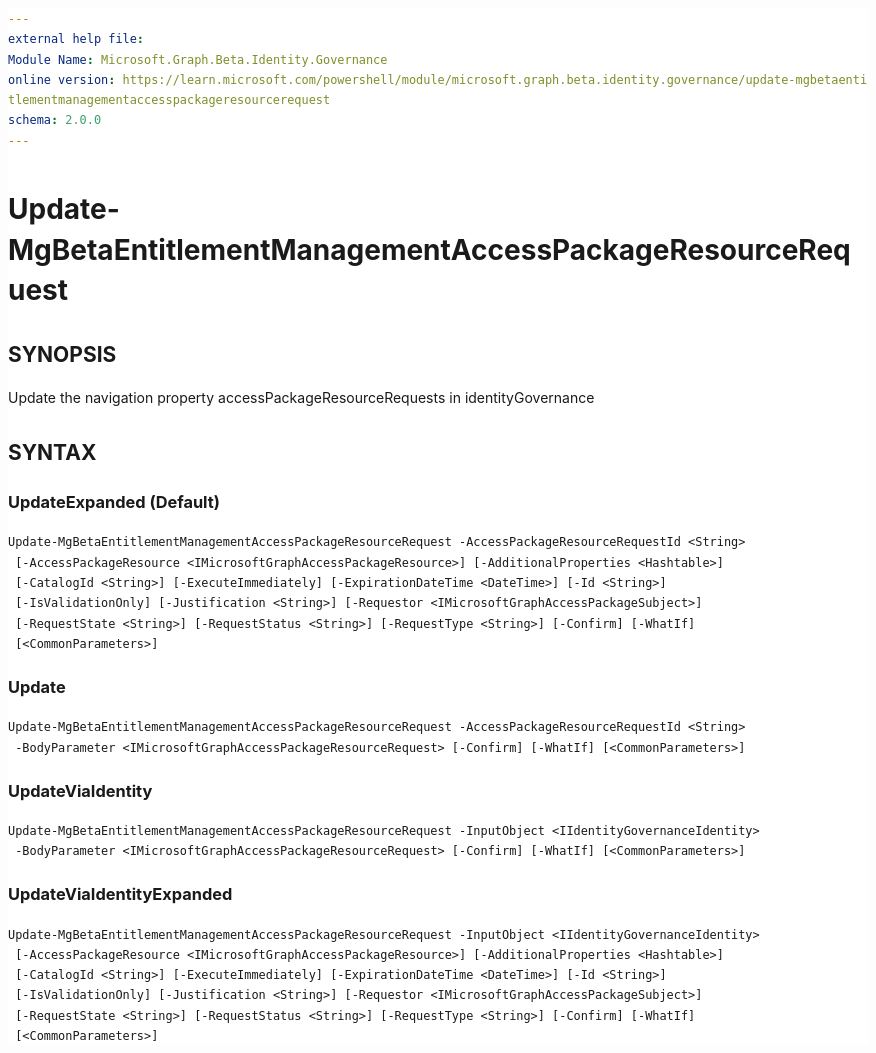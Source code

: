 ```yaml
---
external help file:
Module Name: Microsoft.Graph.Beta.Identity.Governance
online version: https://learn.microsoft.com/powershell/module/microsoft.graph.beta.identity.governance/update-mgbetaentitlementmanagementaccesspackageresourcerequest
schema: 2.0.0
---
```


# Update-MgBetaEntitlementManagementAccessPackageResourceRequest

## SYNOPSIS
Update the navigation property accessPackageResourceRequests in identityGovernance

## SYNTAX

### UpdateExpanded (Default)
```
Update-MgBetaEntitlementManagementAccessPackageResourceRequest -AccessPackageResourceRequestId <String>
 [-AccessPackageResource <IMicrosoftGraphAccessPackageResource>] [-AdditionalProperties <Hashtable>]
 [-CatalogId <String>] [-ExecuteImmediately] [-ExpirationDateTime <DateTime>] [-Id <String>]
 [-IsValidationOnly] [-Justification <String>] [-Requestor <IMicrosoftGraphAccessPackageSubject>]
 [-RequestState <String>] [-RequestStatus <String>] [-RequestType <String>] [-Confirm] [-WhatIf]
 [<CommonParameters>]
```

### Update
```
Update-MgBetaEntitlementManagementAccessPackageResourceRequest -AccessPackageResourceRequestId <String>
 -BodyParameter <IMicrosoftGraphAccessPackageResourceRequest> [-Confirm] [-WhatIf] [<CommonParameters>]
```

### UpdateViaIdentity
```
Update-MgBetaEntitlementManagementAccessPackageResourceRequest -InputObject <IIdentityGovernanceIdentity>
 -BodyParameter <IMicrosoftGraphAccessPackageResourceRequest> [-Confirm] [-WhatIf] [<CommonParameters>]
```

### UpdateViaIdentityExpanded
```
Update-MgBetaEntitlementManagementAccessPackageResourceRequest -InputObject <IIdentityGovernanceIdentity>
 [-AccessPackageResource <IMicrosoftGraphAccessPackageResource>] [-AdditionalProperties <Hashtable>]
 [-CatalogId <String>] [-ExecuteImmediately] [-ExpirationDateTime <DateTime>] [-Id <String>]
 [-IsValidationOnly] [-Justification <String>] [-Requestor <IMicrosoftGraphAccessPackageSubject>]
 [-RequestState <String>] [-RequestStatus <String>] [-RequestType <String>] [-Confirm] [-WhatIf]
 [<CommonParameters>]
```
